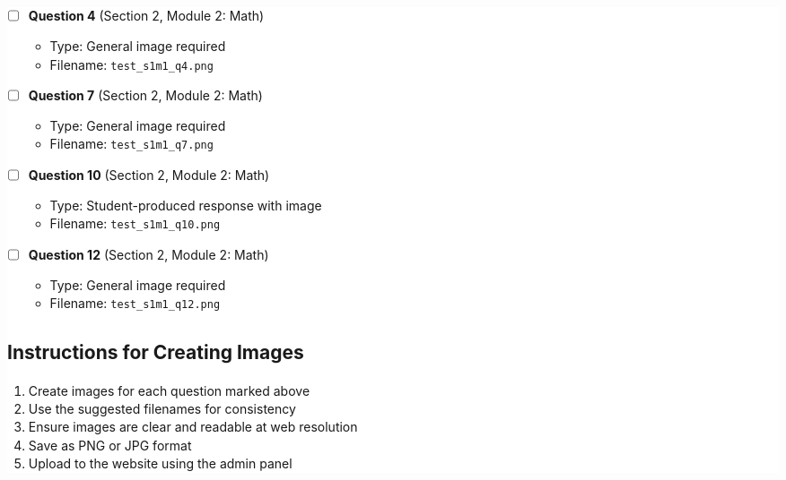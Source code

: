 - [ ] **Question 4** (Section 2, Module 2: Math)
  - Type: General image required
  - Filename: `test_s1m1_q4.png`

- [ ] **Question 7** (Section 2, Module 2: Math)
  - Type: General image required
  - Filename: `test_s1m1_q7.png`

- [ ] **Question 10** (Section 2, Module 2: Math)
  - Type: Student-produced response with image
  - Filename: `test_s1m1_q10.png`

- [ ] **Question 12** (Section 2, Module 2: Math)
  - Type: General image required
  - Filename: `test_s1m1_q12.png`

## Instructions for Creating Images
1. Create images for each question marked above
2. Use the suggested filenames for consistency
3. Ensure images are clear and readable at web resolution
4. Save as PNG or JPG format
5. Upload to the website using the admin panel